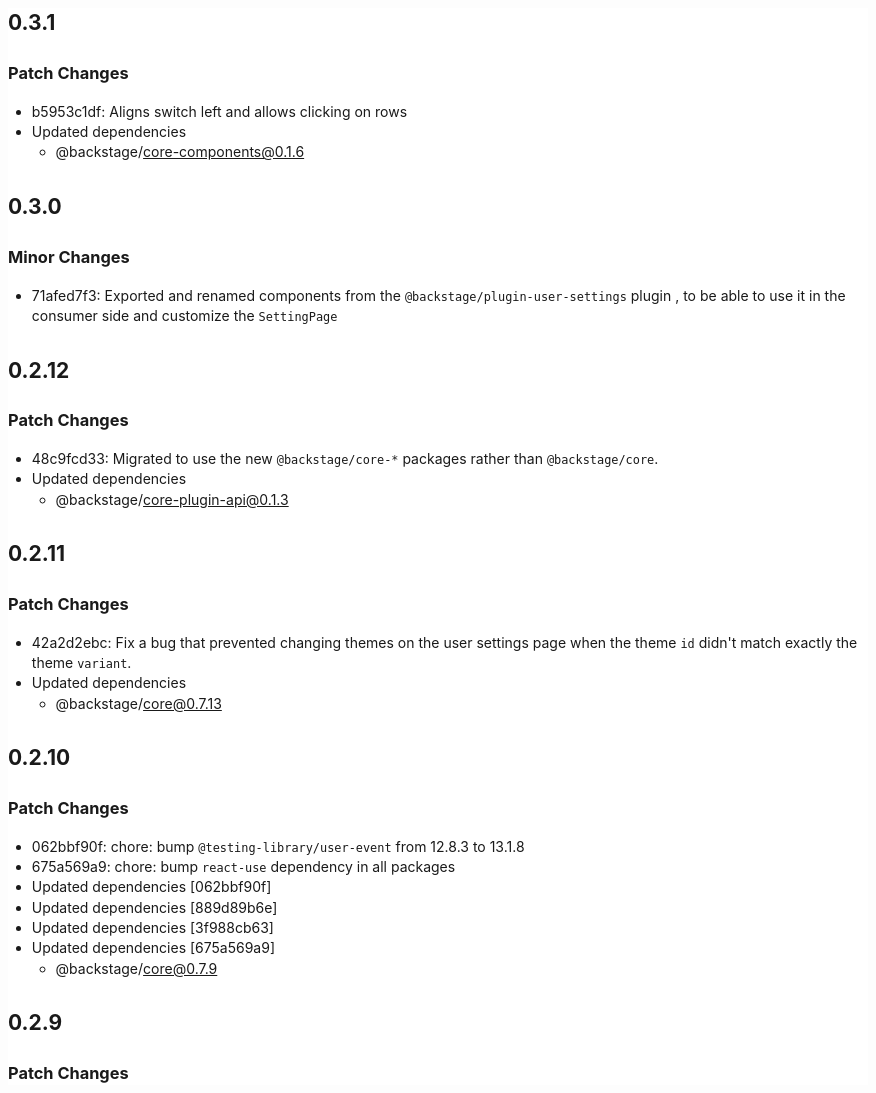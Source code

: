 ## 0.3.1

### Patch Changes

- b5953c1df: Aligns switch left and allows clicking on rows
- Updated dependencies
  - @backstage/core-components@0.1.6

## 0.3.0

### Minor Changes

- 71afed7f3: Exported and renamed components from the `@backstage/plugin-user-settings` plugin , to be able to use it in the consumer side and customize the `SettingPage`

## 0.2.12

### Patch Changes

- 48c9fcd33: Migrated to use the new `@backstage/core-*` packages rather than `@backstage/core`.
- Updated dependencies
  - @backstage/core-plugin-api@0.1.3

## 0.2.11

### Patch Changes

- 42a2d2ebc: Fix a bug that prevented changing themes on the user settings page when the theme `id` didn't match exactly the theme `variant`.
- Updated dependencies
  - @backstage/core@0.7.13

## 0.2.10

### Patch Changes

- 062bbf90f: chore: bump `@testing-library/user-event` from 12.8.3 to 13.1.8
- 675a569a9: chore: bump `react-use` dependency in all packages
- Updated dependencies [062bbf90f]
- Updated dependencies [889d89b6e]
- Updated dependencies [3f988cb63]
- Updated dependencies [675a569a9]
  - @backstage/core@0.7.9

## 0.2.9

### Patch Changes
